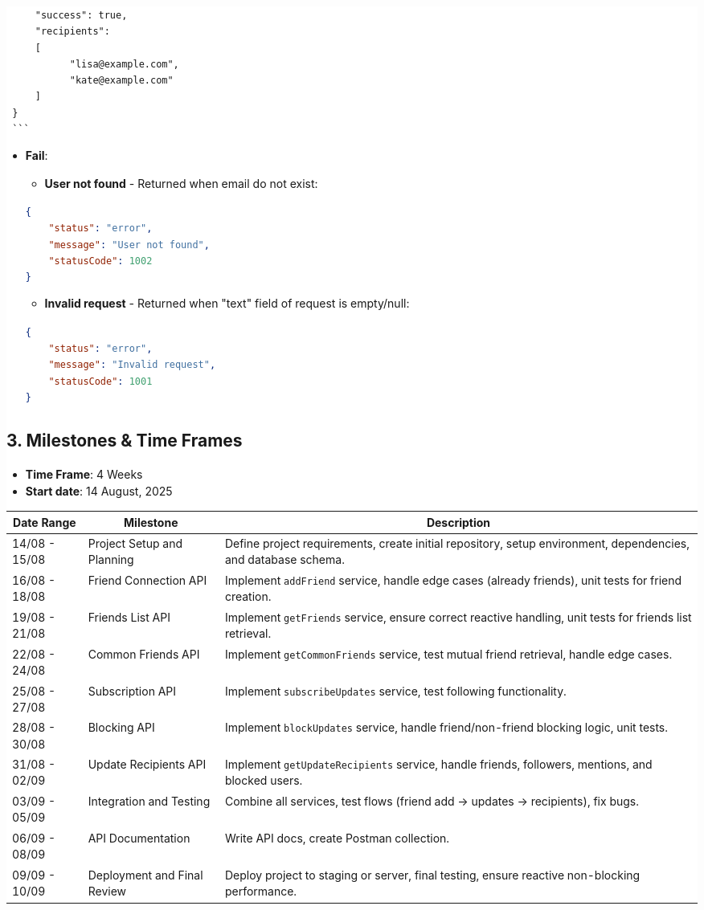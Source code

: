          "success": true, 
         "recipients": 
         [ 
               "lisa@example.com", 
               "kate@example.com" 
         ] 
     }
     ```  
   - **Fail**:  
     - **User not found** - Returned when email do not exist:
     ```json
     { 
         "status": "error",
         "message": "User not found",
         "statusCode": 1002
     }
     ```
     
     - **Invalid request** - Returned when "text" field of request is empty/null:
     ```json
     { 
         "status": "error",
         "message": "Invalid request",
         "statusCode": 1001
     }
     ```



## 3. Milestones & Time Frames
- **Time Frame**: 4 Weeks 
- **Start date**: 14 August, 2025


| Date Range | Milestone | Description |
|------------|-----------|-------------|
| 14/08 - 15/08 | Project Setup and Planning | Define project requirements, create initial repository, setup environment, dependencies, and database schema. |
| 16/08 - 18/08 | Friend Connection API | Implement `addFriend` service, handle edge cases (already friends), unit tests for friend creation. |
| 19/08 - 21/08 | Friends List API | Implement `getFriends` service, ensure correct reactive handling, unit tests for friends list retrieval. |
| 22/08 - 24/08 | Common Friends API | Implement `getCommonFriends` service, test mutual friend retrieval, handle edge cases. |
| 25/08 - 27/08 | Subscription API | Implement `subscribeUpdates` service, test following functionality. |
| 28/08 - 30/08 | Blocking API | Implement `blockUpdates` service, handle friend/non-friend blocking logic, unit tests. |
| 31/08 - 02/09 | Update Recipients API | Implement `getUpdateRecipients` service, handle friends, followers, mentions, and blocked users. |
| 03/09 - 05/09 | Integration and Testing | Combine all services, test flows (friend add -> updates -> recipients), fix bugs. |
| 06/09 - 08/09 | API Documentation | Write API docs, create Postman collection. |
| 09/09 - 10/09 | Deployment and Final Review | Deploy project to staging or server, final testing, ensure reactive non-blocking performance. |
